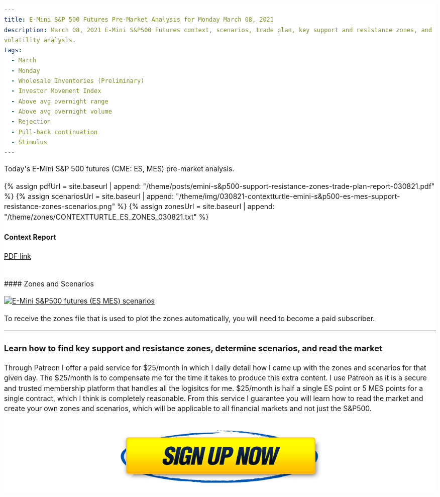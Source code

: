 ```yaml
---
title: E-Mini S&P 500 Futures Pre-Market Analysis for Monday March 08, 2021
description: March 08, 2021 E-Mini S&P500 Futures context, scenarios, trade plan, key support and resistance zones, and volatility analysis.
tags:
  - March
  - Monday
  - Wholesale Inventories (Preliminary) 
  - Investor Movement Index 
  - Above avg overnight range
  - Above avg overnight volume
  - Rejection
  - Pull-back continuation
  - Stimulus
---
```


Today's E-Mini S&P 500 futures (CME: ES, MES) pre-market analysis.

{% assign pdfUrl = site.baseurl | append: "/theme/posts/emini-s&p500-support-resistance-zones-trade-plan-report-030821.pdf" %}
{% assign scenariosUrl = site.baseurl | append: "/theme/img/030821-contextturtle-emini-s&p500-es-mes-support-resistance-zones-scenarios.png" %}
{% assign zonesUrl = site.baseurl | append: "/theme/zones/CONTEXTTURTLE_ES_ZONES_030821.txt" %}

#### Context Report

<a href="{{pdfUrl}}">PDF link</a>

<object data="{{pdfUrl}}" type="application/pdf" width="700px" height="700px">
    <p>This browser does not support embedded PDFs. Please click here to view it: <a href="{{pdfUrl}}">Context Report</a>.</p>
</object>

<br/>
#### Zones and Scenarios

[<img src="{{scenariosUrl}}" alt="E-Mini S&P500 futures (ES MES) scenarios" width="100%">]({{scenariosUrl}})

To receive the zones file that is used to plot the zones automatically, you will need to become a paid subscriber.

<hr />

### Learn how to find key support and resistance zones, determine scenarios, and read the market

Through Patreon I offer a paid service for $25/month in which I daily detail how I came up with the zones and scenarios for that given day. The $25/month is to compensate me for the time it takes to produce this extra content. I use Patreon as it is a secure and trusted membership platform that handles all the logisitcs for me. $25/month is half a single ES point or 5 MES points for a single contract, which I think is completely reasonable. From this service I guarantee you will learn how to read the market and create your own zones and scenarios, which will be applicable to all financial markets and not just the S&P500.

[<img src="/theme/img/sign-up-now.png" alt="sign-up-now" style="display:block; margin-left: auto; margin-right: auto; width: 50%;">](https://patreon.com/contextturtle)